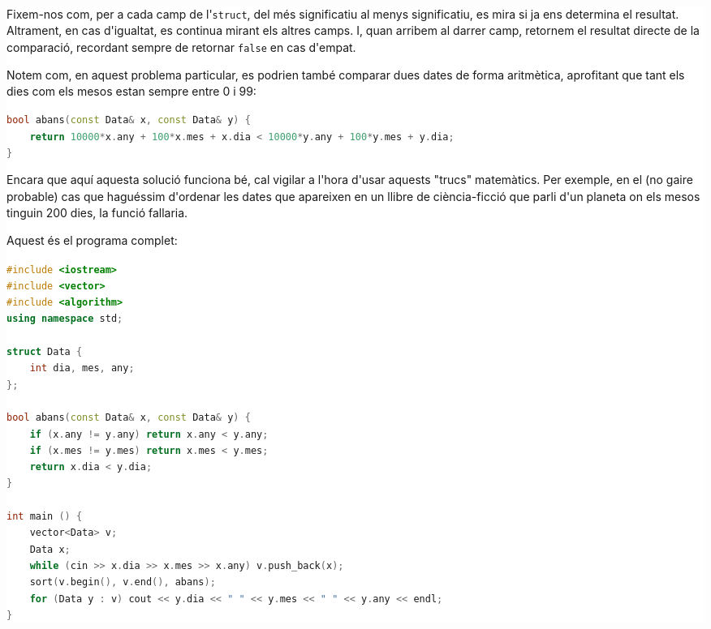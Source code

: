 Fixem-nos com, per a cada camp de l'`struct`,
del més significatiu al menys significatiu,
es mira si ja ens determina el resultat.
Altrament, en cas d'igualtat, es continua mirant els altres camps.
I, quan arribem al darrer camp, retornem el resultat directe de la comparació,
recordant sempre de retornar `false` en cas d'empat.

Notem com, en aquest problema particular,
es podrien també comparar dues dates de forma aritmètica,
aprofitant que tant els dies com els mesos estan sempre entre 0 i 99:

```c++
bool abans(const Data& x, const Data& y) {
    return 10000*x.any + 100*x.mes + x.dia < 10000*y.any + 100*y.mes + y.dia;
}
```

Encara que aquí aquesta solució funciona bé,
cal vigilar a l'hora d'usar aquests "trucs" matemàtics.
Per exemple, en el (no gaire probable) cas
que haguéssim d'ordenar les dates
que apareixen en un llibre de ciència-ficció
que parli d'un planeta on els mesos tinguin 200 dies, la funció fallaria.

Aquest és el programa complet:

```c++
#include <iostream>
#include <vector>
#include <algorithm>
using namespace std;

struct Data {
    int dia, mes, any;
};

bool abans(const Data& x, const Data& y) {
    if (x.any != y.any) return x.any < y.any;
    if (x.mes != y.mes) return x.mes < y.mes;
    return x.dia < y.dia;
}

int main () {
    vector<Data> v;
    Data x;
    while (cin >> x.dia >> x.mes >> x.any) v.push_back(x);
    sort(v.begin(), v.end(), abans);
    for (Data y : v) cout << y.dia << " " << y.mes << " " << y.any << endl;
}
```

<Autors autors="jpetit roura"/>
